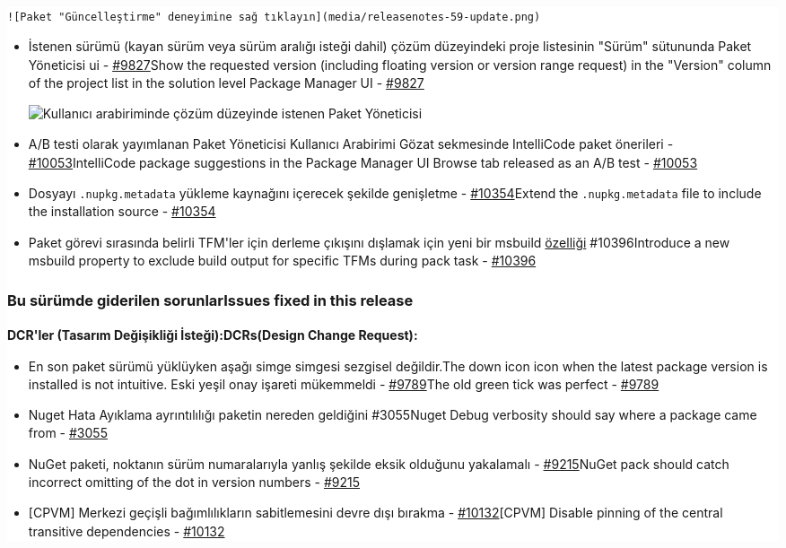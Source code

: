     ![Paket "Güncelleştirme" deneyimine sağ tıklayın](media/releasenotes-59-update.png)

* <span data-ttu-id="7cca9-119">İstenen sürümü (kayan sürüm veya sürüm aralığı isteği dahil) çözüm düzeyindeki proje listesinin "Sürüm" sütununda Paket Yöneticisi ui - [#9827](https://github.com/NuGet/Home/issues/9827)</span><span class="sxs-lookup"><span data-stu-id="7cca9-119">Show the requested version (including floating version or version range request) in the "Version" column of the project list in the solution level Package Manager UI - [#9827](https://github.com/NuGet/Home/issues/9827)</span></span>

    ![Kullanıcı arabiriminde çözüm düzeyinde istenen Paket Yöneticisi](media/releasenotes-59-requested-version.png)

* <span data-ttu-id="7cca9-121">A/B testi olarak yayımlanan Paket Yöneticisi Kullanıcı Arabirimi Gözat sekmesinde IntelliCode paket önerileri - [#10053](https://github.com/NuGet/Home/issues/10053)</span><span class="sxs-lookup"><span data-stu-id="7cca9-121">IntelliCode package suggestions in the Package Manager UI Browse tab released as an A/B test - [#10053](https://github.com/NuGet/Home/issues/10053)</span></span>

* <span data-ttu-id="7cca9-122">Dosyayı `.nupkg.metadata` yükleme kaynağını içerecek şekilde genişletme - [#10354](https://github.com/NuGet/Home/issues/10354)</span><span class="sxs-lookup"><span data-stu-id="7cca9-122">Extend the `.nupkg.metadata` file to include the installation source - [#10354](https://github.com/NuGet/Home/issues/10354)</span></span>

* <span data-ttu-id="7cca9-123">Paket görevi sırasında belirli TFM'ler için derleme çıkışını dışlamak için yeni bir msbuild [özelliği](https://github.com/NuGet/Home/issues/10396) #10396</span><span class="sxs-lookup"><span data-stu-id="7cca9-123">Introduce a new msbuild property to exclude build output for specific TFMs during pack task - [#10396](https://github.com/NuGet/Home/issues/10396)</span></span>

### <a name="issues-fixed-in-this-release"></a><span data-ttu-id="7cca9-124">Bu sürümde giderilen sorunlar</span><span class="sxs-lookup"><span data-stu-id="7cca9-124">Issues fixed in this release</span></span>

<span data-ttu-id="7cca9-125">**DCR'ler (Tasarım Değişikliği İsteği):**</span><span class="sxs-lookup"><span data-stu-id="7cca9-125">**DCRs(Design Change Request):**</span></span>

* <span data-ttu-id="7cca9-126">En son paket sürümü yüklüyken aşağı simge simgesi sezgisel değildir.</span><span class="sxs-lookup"><span data-stu-id="7cca9-126">The down icon icon when the latest package version is installed is not intuitive.</span></span> <span data-ttu-id="7cca9-127">Eski yeşil onay işareti mükemmeldi - [#9789](https://github.com/NuGet/Home/issues/9789)</span><span class="sxs-lookup"><span data-stu-id="7cca9-127">The old green tick was perfect - [#9789](https://github.com/NuGet/Home/issues/9789)</span></span>

* <span data-ttu-id="7cca9-128">Nuget Hata Ayıklama ayrıntılılığı paketin nereden geldiğini [](https://github.com/NuGet/Home/issues/3055) #3055</span><span class="sxs-lookup"><span data-stu-id="7cca9-128">Nuget Debug verbosity should say where a package came from - [#3055](https://github.com/NuGet/Home/issues/3055)</span></span>

* <span data-ttu-id="7cca9-129">NuGet paketi, noktanın sürüm numaralarıyla yanlış şekilde eksik olduğunu yakalamalı - [#9215](https://github.com/NuGet/Home/issues/9215)</span><span class="sxs-lookup"><span data-stu-id="7cca9-129">NuGet pack should catch incorrect omitting of the dot in version numbers - [#9215](https://github.com/NuGet/Home/issues/9215)</span></span>

* <span data-ttu-id="7cca9-130">[CPVM] Merkezi geçişli bağımlılıkların sabitlemesini devre dışı bırakma - [#10132](https://github.com/NuGet/Home/issues/10132)</span><span class="sxs-lookup"><span data-stu-id="7cca9-130">[CPVM] Disable pinning of the central transitive dependencies  - [#10132](https://github.com/NuGet/Home/issues/10132)</span></span>
